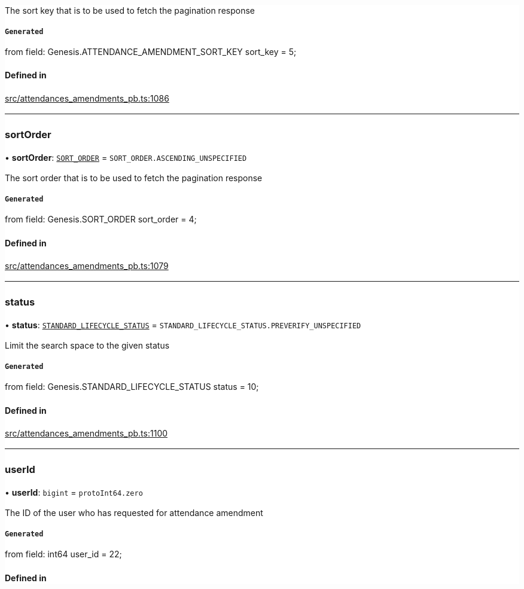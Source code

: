 The sort key that is to be used to fetch the pagination response

**`Generated`**

from field: Genesis.ATTENDANCE_AMENDMENT_SORT_KEY sort_key = 5;

#### Defined in

[src/attendances_amendments_pb.ts:1086](https://github.com/Unaxiom/genesis-ts-sdk/blob/a265138/src/attendances_amendments_pb.ts#L1086)

___

### sortOrder

• **sortOrder**: [`SORT_ORDER`](../enums/SORT_ORDER.md) = `SORT_ORDER.ASCENDING_UNSPECIFIED`

The sort order that is to be used to fetch the pagination response

**`Generated`**

from field: Genesis.SORT_ORDER sort_order = 4;

#### Defined in

[src/attendances_amendments_pb.ts:1079](https://github.com/Unaxiom/genesis-ts-sdk/blob/a265138/src/attendances_amendments_pb.ts#L1079)

___

### status

• **status**: [`STANDARD_LIFECYCLE_STATUS`](../enums/STANDARD_LIFECYCLE_STATUS.md) = `STANDARD_LIFECYCLE_STATUS.PREVERIFY_UNSPECIFIED`

Limit the search space to the given status

**`Generated`**

from field: Genesis.STANDARD_LIFECYCLE_STATUS status = 10;

#### Defined in

[src/attendances_amendments_pb.ts:1100](https://github.com/Unaxiom/genesis-ts-sdk/blob/a265138/src/attendances_amendments_pb.ts#L1100)

___

### userId

• **userId**: `bigint` = `protoInt64.zero`

The ID of the user who has requested for attendance amendment

**`Generated`**

from field: int64 user_id = 22;

#### Defined in
